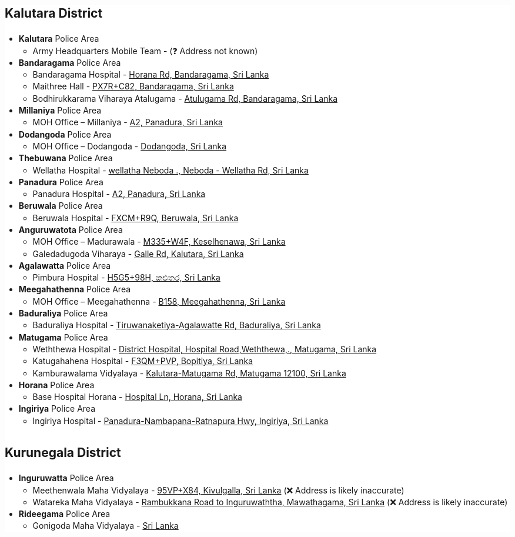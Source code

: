 ## Kalutara District
* **Kalutara** Police Area
  * Army Headquarters Mobile Team - (❓ Address not known) 
* **Bandaragama** Police Area
  * Bandaragama Hospital - [Horana Rd, Bandaragama, Sri Lanka](https://www.google.lk/maps/place/6.716162N,79.991484E) 
  * Maithree Hall - [PX7R+C82, Bandaragama, Sri Lanka](https://www.google.lk/maps/place/6.713508N,79.990766E) 
  * Bodhirukkarama Viharaya Atalugama - [Atulugama Rd, Bandaragama, Sri Lanka](https://www.google.lk/maps/place/6.713096N,79.995265E) 
* **Millaniya** Police Area
  * MOH Office – Millaniya - [A2, Panadura, Sri Lanka](https://www.google.lk/maps/place/6.724224N,79.907284E) 
* **Dodangoda** Police Area
  * MOH Office – Dodangoda - [Dodangoda, Sri Lanka](https://www.google.lk/maps/place/6.541731N,80.04335E) 
* **Thebuwana** Police Area
  * Wellatha Hospital - [wellatha Neboda ., Neboda - Wellatha Rd, Sri Lanka](https://www.google.lk/maps/place/6.570354N,80.073048E) 
* **Panadura** Police Area
  * Panadura Hospital - [A2, Panadura, Sri Lanka](https://www.google.lk/maps/place/6.721556N,79.906851E) 
* **Beruwala** Police Area
  * Beruwala Hospital - [FXCM+R9Q, Beruwala, Sri Lanka](https://www.google.lk/maps/place/6.472087N,79.983492E) 
* **Anguruwatota** Police Area
  * MOH Office – Madurawala - [M335+W4F, Keselhenawa, Sri Lanka](https://www.google.lk/maps/place/6.654814N,80.057811E) 
  * Galedadugoda Viharaya - [Galle Rd, Kalutara, Sri Lanka](https://www.google.lk/maps/place/6.586943N,79.960167E) 
* **Agalawatta** Police Area
  * Pimbura Hospital - [H5G5+98H, කළුතර, Sri Lanka](https://www.google.lk/maps/place/6.575949N,80.158371E) 
* **Meegahathenna** Police Area
  * MOH Office – Meegahathenna - [B158, Meegahathenna, Sri Lanka](https://www.google.lk/maps/place/6.435016N,80.198501E) 
* **Baduraliya** Police Area
  * Baduraliya Hospital - [Tiruwanaketiya-Agalawatte Rd, Baduraliya, Sri Lanka](https://www.google.lk/maps/place/6.514727N,80.232731E) 
* **Matugama** Police Area
  * Weththewa Hospital - [District Hospital, Hospital Road,Weththewa,., Matugama, Sri Lanka](https://www.google.lk/maps/place/6.523087N,80.125192E) 
  * Katugahahena Hospital - [F3QM+PVP, Bopitiya, Sri Lanka](https://www.google.lk/maps/place/6.489328N,80.08471E) 
  * Kamburawalama Vidyalaya - [Kalutara-Matugama Rd, Matugama 12100, Sri Lanka](https://www.google.lk/maps/place/6.521989N,80.111538E) 
* **Horana** Police Area
  * Base Hospital Horana - [Hospital Ln, Horana, Sri Lanka](https://www.google.lk/maps/place/6.710644N,80.066589E) 
* **Ingiriya** Police Area
  * Ingiriya Hospital - [Panadura-Nambapana-Ratnapura Hwy, Ingiriya, Sri Lanka](https://www.google.lk/maps/place/6.741133N,80.162046E) 
## Kurunegala District
* **Inguruwatta** Police Area
  * Meethenwala Maha Vidyalaya - [95VP+X84, Kivulgalla, Sri Lanka](https://www.google.lk/maps/place/7.394886N,80.185833E) (❌ Address is likely inaccurate) 
  * Watareka Maha Vidyalaya - [Rambukkana Road to Inguruwaththa, Mawathagama, Sri Lanka](https://www.google.lk/maps/place/7.391612N,80.436239E) (❌ Address is likely inaccurate) 
* **Rideegama** Police Area
  * Gonigoda Maha Vidyalaya - [Sri Lanka](https://www.google.lk/maps/place/7.448321N,80.519361E) 